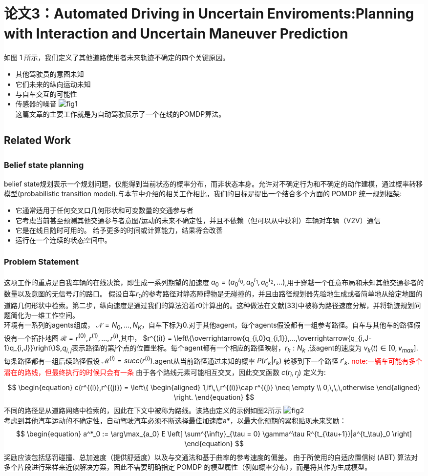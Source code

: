 # 论文3：Automated Driving in Uncertain Enviroments:Planning with Interaction and Uncertain Maneuver Prediction
如图 1 所示，我们定义了其他道路使用者未来轨迹不确定的四个关键原因。
* 其他驾驶员的意图未知
* 它们未来的纵向运动未知
* 与自车交互的可能性
* 传感器的噪音 
![fig1](E:/PnC/pnc_research/Decision/elements/BMW_fig1.png "fig1")    
这篇文章的主要工作就是为自动驾驶展示了一个在线的POMDP算法。
## Related Work
### Belief state planning
belief state规划表示一个规划问题，仅能得到当前状态的概率分布，而非状态本身。允许对不确定行为和不确定的动作建模，通过概率转移模型(probabilistic transition model).与本节中介绍的相关工作相比，我们的目标是提出一个结合多个方面的 POMDP 统一规划框架:
* 它通常适用于任何交叉口几何形状和可变数量的交通参与者
* 它考虑当前甚至预测其他交通参与者意图/运动的未来不确定性，并且不依赖（但可以从中获利）车辆对车辆（V2V）通信
* 它是在线且随时可用的。 给予更多的时间或计算能力，结果将会改善
* 运行在一个连续的状态空间中。

### Problem Statement
这项工作的重点是自我车辆的在线决策，即生成一系列期望的加速度 $a_0 = (a^{t_0}_0,a^{t_1}_0,a^{t_2}_0,...)$,用于穿越一个任意布局和未知其他交通参者的数量以及意图的无信号灯的路口。
假设自车$r_0$的参考路径对静态障碍物是无碰撞的，并且由路径规划器先验地生成或者简单地从给定地图的道路几何形状中检索。第二步，纵向速度是通过我们的算法沿着r0计算出的。这种做法在文献[33]中被称为路径速度分解，并将轨迹规划问题简化为一维工作空间。     
环境有一系列的agents组成， $\mathcal{N} = {N_0,...,N_K}$，自车下标为0.对于其他agent，每个agents假设都有一组参考路径。自车与其他车的路径假设有一个拓扑地图 $\mathcal{R}= {r^{(0)},r^{(1)},...,r^{(I)}}$,其中， $r^{(i)} = \left\{\overrightarrow{q_{i,0}q_{i,1}},...,\overrightarrow{q_{i,J-1}q_{i,J}}\right\}$,$q_{i,j}$表示路径$i$的第$j$个点的位置坐标。每个agent都有一个相应的路径映射，$r_k : N_k$ ,该agent的速度为 $v_k(t) \in [0,v_{max}]$.每条路径都有一组后续路径假设 $\mathcal{M}^{(i)} = succ(r^{(i)})$.agent从当前路径通过未知的概率 $P(r'_k|r_k)$ 转移到下一个路径 $r'_k$. 
<font color=red>
note:一辆车可能有多个潜在的路线，但最终执行的时候只会有一条</font>
由于各个路线元素可能相互交叉，因此交叉函数 $c(r_i,r_j)$ 定义为:
$$
\begin{equation}
c(r^{(i)},r^{(j)}) =
\left\{
\begin{aligned}
1,if\,\,r^{(i)}\cap r^{(j)} \neq \empty \\
0,\,\,\,otherwise
\end{aligned}
\right.
\end{equation}
$$
不同的路径是从道路网络中检索的，因此在下文中被称为路线。该路由定义的示例如图2所示
![fig2](E:/PnC/pnc_research/Decision/elements/BMW_fig2.png "fig2")    
考虑到其他汽车运动的不确定性，自动驾驶汽车必须不断选择最佳加速度a*，以最大化预期的累积贴现未来奖励：
$$
\begin{equation}
a^*_0 := \arg\max_{a_0} E \left[
\sum^{\infty}_{\tau = 0} \gamma^\tau R^{t_{\tau+1}}|a^{t_\tau}_0
\right]
\end{equation}
$$
奖励应该包括惩罚碰撞、总加速度（提供舒适度）以及与交通法和基于曲率的参考速度的偏差。
由于所使用的自适应置信树 (ABT) 算法对多个片段进行采样来近似解决方案，因此不需要明确指定 POMDP 的模型属性（例如概率分布），而是将其作为生成模型。
